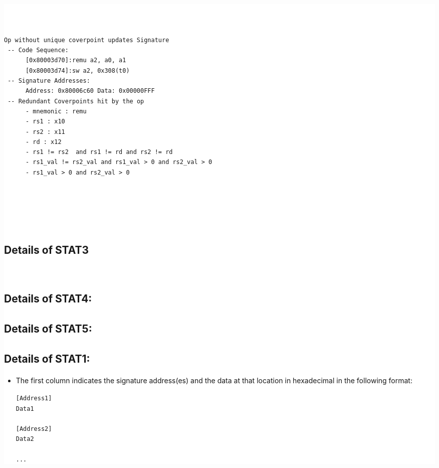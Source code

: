 ```



Op without unique coverpoint updates Signature
 -- Code Sequence:
      [0x80003d70]:remu a2, a0, a1
      [0x80003d74]:sw a2, 0x308(t0)
 -- Signature Addresses:
      Address: 0x80006c60 Data: 0x00000FFF
 -- Redundant Coverpoints hit by the op
      - mnemonic : remu
      - rs1 : x10
      - rs2 : x11
      - rd : x12
      - rs1 != rs2  and rs1 != rd and rs2 != rd
      - rs1_val != rs2_val and rs1_val > 0 and rs2_val > 0
      - rs1_val > 0 and rs2_val > 0






```

## Details of STAT3

```


```

## Details of STAT4:

```

```

## Details of STAT5:



## Details of STAT1:

- The first column indicates the signature address(es) and the data at that location in hexadecimal in the following format:
  ```
  [Address1]
  Data1

  [Address2]
  Data2

  ...
  ```
